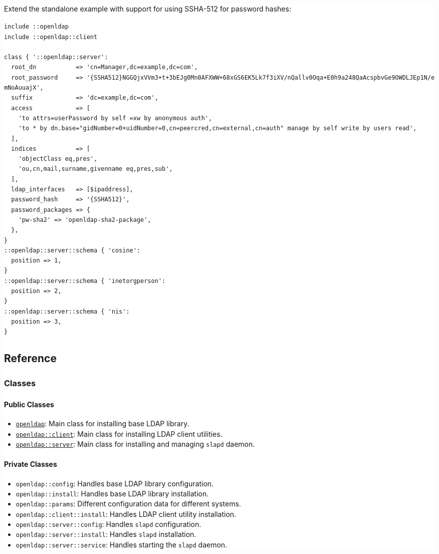 Extend the standalone example with support for using SSHA-512 for password
hashes:

```puppet
include ::openldap
include ::openldap::client

class { '::openldap::server':
  root_dn           => 'cn=Manager,dc=example,dc=com',
  root_password     => '{SSHA512}NGGQjxVVm3+t+3bEJg0Mn0AFXWW+68xGS6EK5Lk7f3iXV/nQallv0Oqa+E0h9a248QaAcspbvGe9OWDLJEp1N/emNoAuuajX',
  suffix            => 'dc=example,dc=com',
  access            => [
    'to attrs=userPassword by self =xw by anonymous auth',
    'to * by dn.base="gidNumber=0+uidNumber=0,cn=peercred,cn=external,cn=auth" manage by self write by users read',
  ],
  indices           => [
    'objectClass eq,pres',
    'ou,cn,mail,surname,givenname eq,pres,sub',
  ],
  ldap_interfaces   => [$ipaddress],
  password_hash     => '{SSHA512}',
  password_packages => {
    'pw-sha2' => 'openldap-sha2-package',
  },
}
::openldap::server::schema { 'cosine':
  position => 1,
}
::openldap::server::schema { 'inetorgperson':
  position => 2,
}
::openldap::server::schema { 'nis':
  position => 3,
}
```

## Reference

### Classes

#### Public Classes

* [`openldap`](#class-openldap): Main class for installing base LDAP library.
* [`openldap::client`](#class-openldapclient): Main class for installing LDAP client utilities.
* [`openldap::server`](#class-openldapserver): Main class for installing and managing `slapd` daemon.

#### Private Classes

* `openldap::config`: Handles base LDAP library configuration.
* `openldap::install`: Handles base LDAP library installation.
* `openldap::params`: Different configuration data for different systems.
* `openldap::client::install`: Handles LDAP client utility installation.
* `openldap::server::config`: Handles `slapd` configuration.
* `openldap::server::install`: Handles `slapd` installation.
* `openldap::server::service`: Handles starting the `slapd` daemon.
